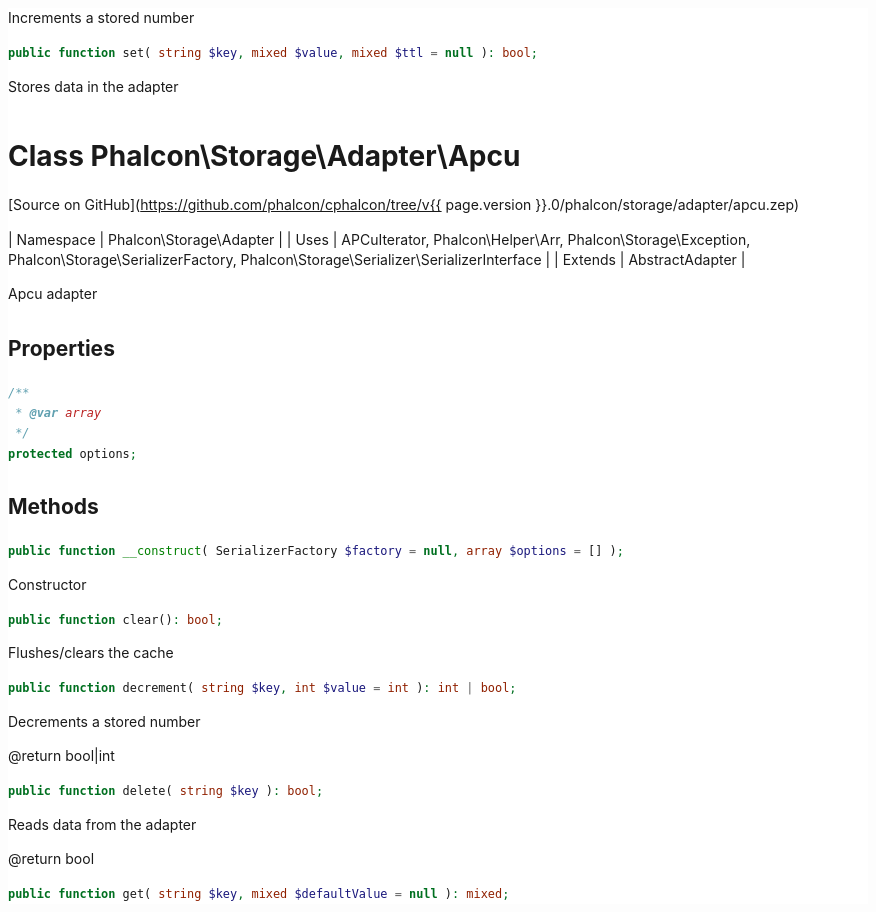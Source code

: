 Increments a stored number

```php
public function set( string $key, mixed $value, mixed $ttl = null ): bool;
```

Stores data in the adapter

<h1 id="storage-adapter-apcu">Class Phalcon\Storage\Adapter\Apcu</h1>

[Source on GitHub](https://github.com/phalcon/cphalcon/tree/v{{ page.version }}.0/phalcon/storage/adapter/apcu.zep)

| Namespace | Phalcon\Storage\Adapter | | Uses | APCuIterator, Phalcon\Helper\Arr, Phalcon\Storage\Exception, Phalcon\Storage\SerializerFactory, Phalcon\Storage\Serializer\SerializerInterface | | Extends | AbstractAdapter |

Apcu adapter

## Properties

```php
/**
 * @var array
 */
protected options;

```

## Methods

```php
public function __construct( SerializerFactory $factory = null, array $options = [] );
```

Constructor

```php
public function clear(): bool;
```

Flushes/clears the cache

```php
public function decrement( string $key, int $value = int ): int | bool;
```

Decrements a stored number

@return bool|int

```php
public function delete( string $key ): bool;
```

Reads data from the adapter

@return bool

```php
public function get( string $key, mixed $defaultValue = null ): mixed;
```
